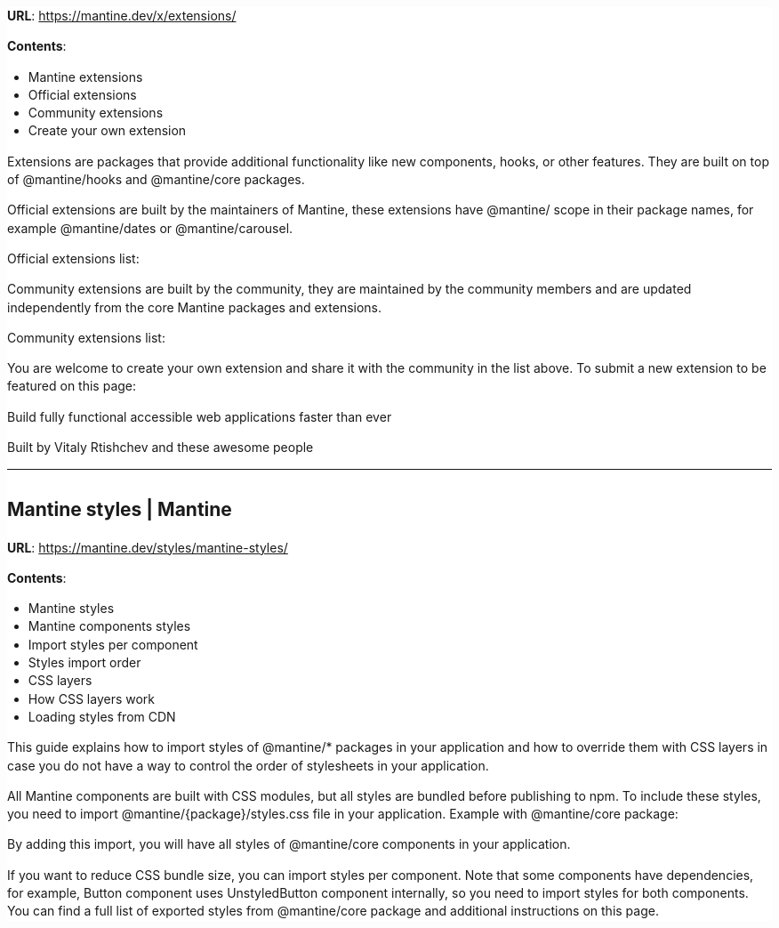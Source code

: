 **URL**: https://mantine.dev/x/extensions/

**Contents**:
- Mantine extensions
- Official extensions
- Community extensions
- Create your own extension

Extensions are packages that provide additional functionality like new components, hooks, or other features. They are built on top of @mantine/hooks and @mantine/core packages.

Official extensions are built by the maintainers of Mantine, these extensions have @mantine/ scope in their package names, for example @mantine/dates or @mantine/carousel.

Official extensions list:

Community extensions are built by the community, they are maintained by the community members and are updated independently from the core Mantine packages and extensions.

Community extensions list:

You are welcome to create your own extension and share it with the community in the list above. To submit a new extension to be featured on this page:

Build fully functional accessible web applications faster than ever

Built by Vitaly Rtishchev and these awesome people

---

## Mantine styles | Mantine

**URL**: https://mantine.dev/styles/mantine-styles/

**Contents**:
- Mantine styles
- Mantine components styles
- Import styles per component
- Styles import order
- CSS layers
- How CSS layers work
- Loading styles from CDN

This guide explains how to import styles of @mantine/* packages in your application and how to override them with CSS layers in case you do not have a way to control the order of stylesheets in your application.

All Mantine components are built with CSS modules, but all styles are bundled before publishing to npm. To include these styles, you need to import @mantine/{package}/styles.css file in your application. Example with @mantine/core package:

By adding this import, you will have all styles of @mantine/core components in your application.

If you want to reduce CSS bundle size, you can import styles per component. Note that some components have dependencies, for example, Button component uses UnstyledButton component internally, so you need to import styles for both components. You can find a full list of exported styles from @mantine/core package and additional instructions on this page.
